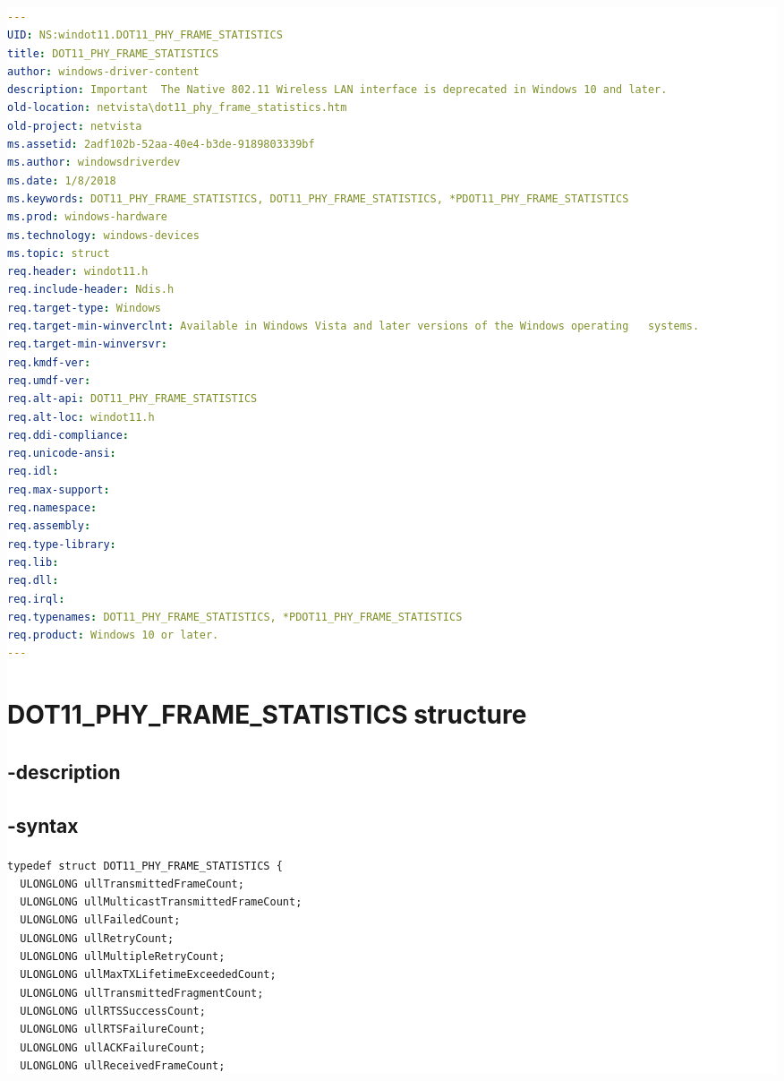 ```yaml
---
UID: NS:windot11.DOT11_PHY_FRAME_STATISTICS
title: DOT11_PHY_FRAME_STATISTICS
author: windows-driver-content
description: Important  The Native 802.11 Wireless LAN interface is deprecated in Windows 10 and later.
old-location: netvista\dot11_phy_frame_statistics.htm
old-project: netvista
ms.assetid: 2adf102b-52aa-40e4-b3de-9189803339bf
ms.author: windowsdriverdev
ms.date: 1/8/2018
ms.keywords: DOT11_PHY_FRAME_STATISTICS, DOT11_PHY_FRAME_STATISTICS, *PDOT11_PHY_FRAME_STATISTICS
ms.prod: windows-hardware
ms.technology: windows-devices
ms.topic: struct
req.header: windot11.h
req.include-header: Ndis.h
req.target-type: Windows
req.target-min-winverclnt: Available in Windows Vista and later versions of the Windows operating   systems.
req.target-min-winversvr: 
req.kmdf-ver: 
req.umdf-ver: 
req.alt-api: DOT11_PHY_FRAME_STATISTICS
req.alt-loc: windot11.h
req.ddi-compliance: 
req.unicode-ansi: 
req.idl: 
req.max-support: 
req.namespace: 
req.assembly: 
req.type-library: 
req.lib: 
req.dll: 
req.irql: 
req.typenames: DOT11_PHY_FRAME_STATISTICS, *PDOT11_PHY_FRAME_STATISTICS
req.product: Windows 10 or later.
---
```


# DOT11_PHY_FRAME_STATISTICS structure



## -description

## -syntax

````
typedef struct DOT11_PHY_FRAME_STATISTICS {
  ULONGLONG ullTransmittedFrameCount;
  ULONGLONG ullMulticastTransmittedFrameCount;
  ULONGLONG ullFailedCount;
  ULONGLONG ullRetryCount;
  ULONGLONG ullMultipleRetryCount;
  ULONGLONG ullMaxTXLifetimeExceededCount;
  ULONGLONG ullTransmittedFragmentCount;
  ULONGLONG ullRTSSuccessCount;
  ULONGLONG ullRTSFailureCount;
  ULONGLONG ullACKFailureCount;
  ULONGLONG ullReceivedFrameCount;
````